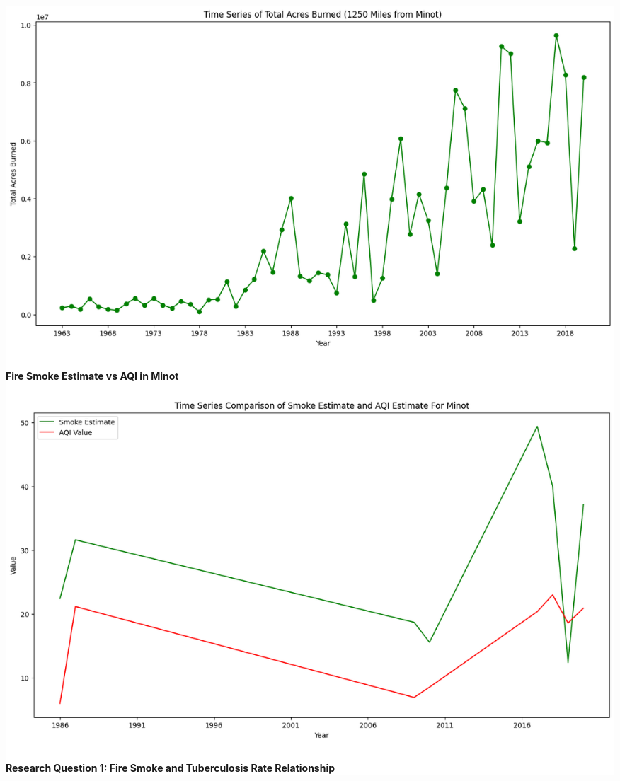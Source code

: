 ![Annual Acres Burned in Proximity to Minot](snapshots/AM_time_series_total_acres_burned.png)
#### Fire Smoke Estimate vs AQI in Minot
![Fire Smoke Estimate vs AQI in Minot](snapshots/AM_time_series_estimate_comparison.png)
#### Research Question 1: Fire Smoke and Tuberculosis Rate Relationship